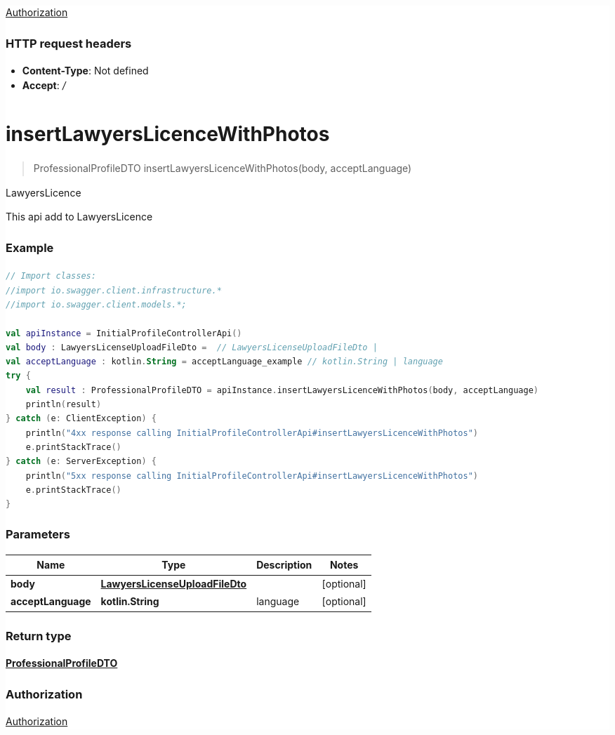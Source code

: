 [Authorization](../README.md#Authorization)

### HTTP request headers

 - **Content-Type**: Not defined
 - **Accept**: */*

<a name="insertLawyersLicenceWithPhotos"></a>
# **insertLawyersLicenceWithPhotos**
> ProfessionalProfileDTO insertLawyersLicenceWithPhotos(body, acceptLanguage)

LawyersLicence

This api add to LawyersLicence

### Example
```kotlin
// Import classes:
//import io.swagger.client.infrastructure.*
//import io.swagger.client.models.*;

val apiInstance = InitialProfileControllerApi()
val body : LawyersLicenseUploadFileDto =  // LawyersLicenseUploadFileDto | 
val acceptLanguage : kotlin.String = acceptLanguage_example // kotlin.String | language
try {
    val result : ProfessionalProfileDTO = apiInstance.insertLawyersLicenceWithPhotos(body, acceptLanguage)
    println(result)
} catch (e: ClientException) {
    println("4xx response calling InitialProfileControllerApi#insertLawyersLicenceWithPhotos")
    e.printStackTrace()
} catch (e: ServerException) {
    println("5xx response calling InitialProfileControllerApi#insertLawyersLicenceWithPhotos")
    e.printStackTrace()
}
```

### Parameters

Name | Type | Description  | Notes
------------- | ------------- | ------------- | -------------
 **body** | [**LawyersLicenseUploadFileDto**](LawyersLicenseUploadFileDto.md)|  | [optional]
 **acceptLanguage** | **kotlin.String**| language | [optional]

### Return type

[**ProfessionalProfileDTO**](ProfessionalProfileDTO.md)

### Authorization

[Authorization](../README.md#Authorization)
